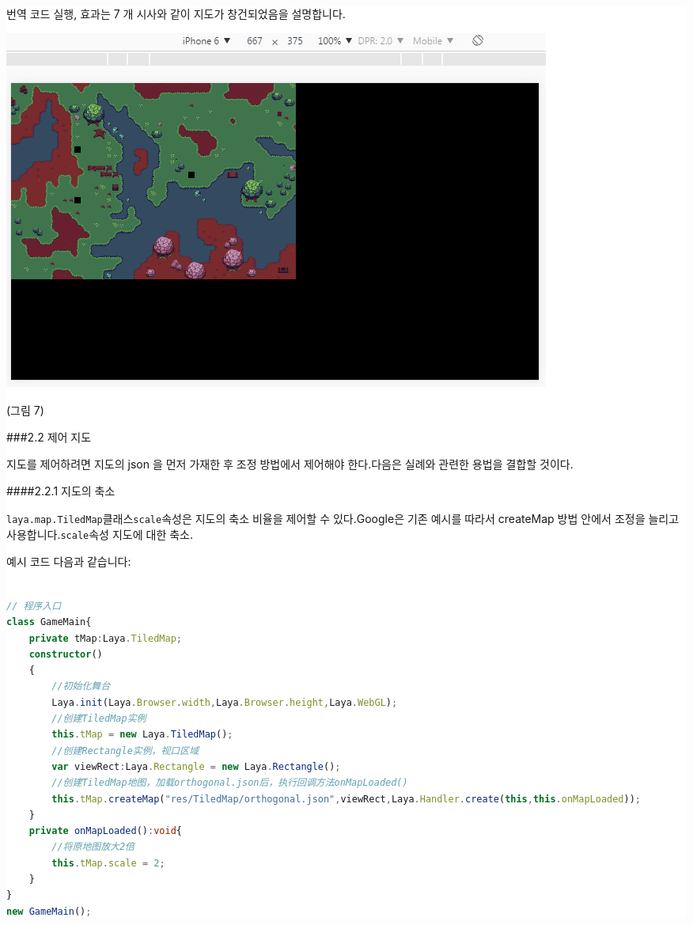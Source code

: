
번역 코드 실행, 효과는 7 개 시사와 같이 지도가 창건되었음을 설명합니다.

![图7](img/7.png) 


(그림 7)

###2.2 제어 지도

지도를 제어하려면 지도의 json 을 먼저 가재한 후 조정 방법에서 제어해야 한다.다음은 실례와 관련한 용법을 결합할 것이다.

####2.2.1 지도의 축소

`laya.map.TiledMap`클래스`scale`속성은 지도의 축소 비율을 제어할 수 있다.Google은 기존 예시를 따라서 createMap 방법 안에서 조정을 늘리고 사용합니다.`scale`속성 지도에 대한 축소.

예시 코드 다음과 같습니다:


```typescript

// 程序入口
class GameMain{
    private tMap:Laya.TiledMap;
    constructor()
    {
        //初始化舞台
        Laya.init(Laya.Browser.width,Laya.Browser.height,Laya.WebGL);
        //创建TiledMap实例
        this.tMap = new Laya.TiledMap();
        //创建Rectangle实例，视口区域
        var viewRect:Laya.Rectangle = new Laya.Rectangle();
        //创建TiledMap地图，加载orthogonal.json后，执行回调方法onMapLoaded()
        this.tMap.createMap("res/TiledMap/orthogonal.json",viewRect,Laya.Handler.create(this,this.onMapLoaded));
    }
    private onMapLoaded():void{
        //将原地图放大2倍
        this.tMap.scale = 2;
    }
}
new GameMain();
```
